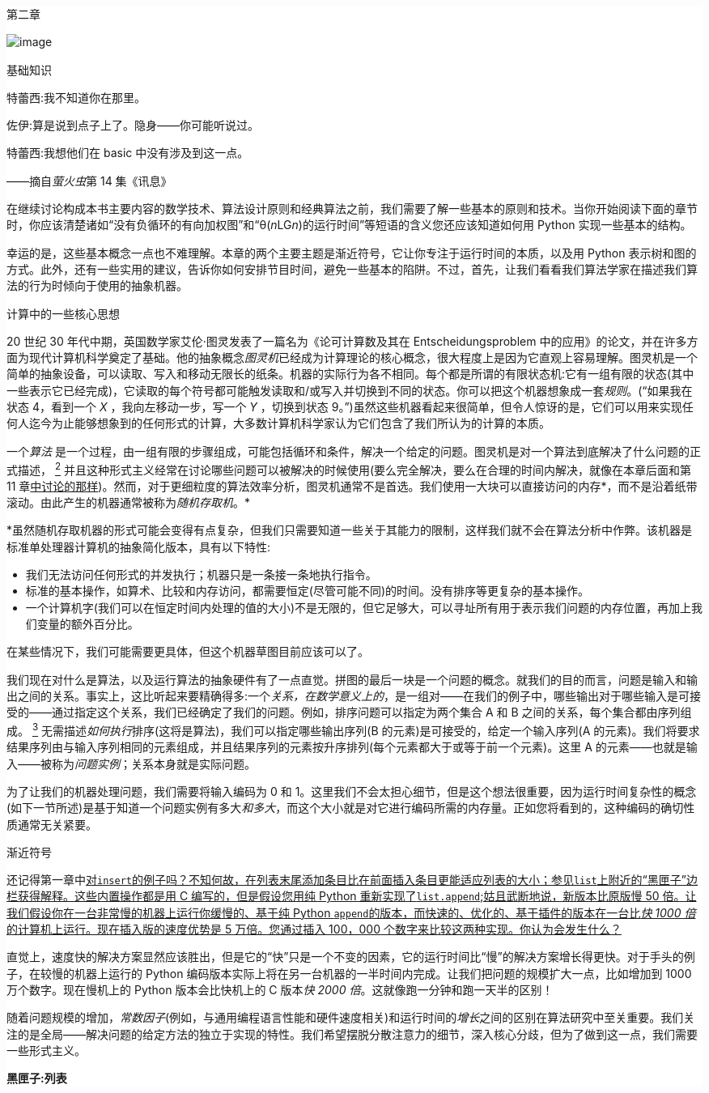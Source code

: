 第二章

![image](images/frontdot.jpg)

基础知识

特蕾西:我不知道你在那里。

佐伊:算是说到点子上了。隐身——你可能听说过。

特蕾西:我想他们在 basic 中没有涉及到这一点。

——摘自*萤火虫*第 14 集《讯息》

在继续讨论构成本书主要内容的数学技术、算法设计原则和经典算法之前，我们需要了解一些基本的原则和技术。当你开始阅读下面的章节时，你应该清楚诸如“没有负循环的有向加权图”和“θ(*n*LG*n*)的运行时间”等短语的含义您还应该知道如何用 Python 实现一些基本的结构。

幸运的是，这些基本概念一点也不难理解。本章的两个主要主题是渐近符号，它让你专注于运行时间的本质，以及用 Python 表示树和图的方式。此外，还有一些实用的建议，告诉你如何安排节目时间，避免一些基本的陷阱。不过，首先，让我们看看我们算法学家在描述我们算法的行为时倾向于使用的抽象机器。

计算中的一些核心思想

20 世纪 30 年代中期，英国数学家艾伦·图灵发表了一篇名为《论可计算数及其在 Entscheidungsproblem 中的应用》的论文，并在许多方面为现代计算机科学奠定了基础。他的抽象概念*图灵机*已经成为计算理论的核心概念，很大程度上是因为它直观上容易理解。图灵机是一个简单的抽象设备，可以读取、写入和移动无限长的纸条。机器的实际行为各不相同。每个都是所谓的有限状态机:它有一组有限的状态(其中一些表示它已经完成)，它读取的每个符号都可能触发读取和/或写入并切换到不同的状态。你可以把这个机器想象成一套*规则*。(“如果我在状态 4，看到一个 *X* ，我向左移动一步，写一个 *Y* ，切换到状态 9。”)虽然这些机器看起来很简单，但令人惊讶的是，它们可以用来实现任何人迄今为止能够想象到的任何形式的计算，大多数计算机科学家认为它们包含了我们所认为的计算的本质。

一个*算法* 是一个过程，由一组有限的步骤组成，可能包括循环和条件，解决一个给定的问题。图灵机是对一个算法到底解决了什么问题的正式描述， [<sup>2</sup>](#Fn2) 并且这种形式主义经常在讨论哪些问题可以被解决的时候使用(要么完全解决，要么在合理的时间内解决，就像在本章后面和第 11 章[中讨论的那样](11.html))。然而，对于更细粒度的算法效率分析，图灵机通常不是首选。我们使用一大块可以直接访问的内存*，而不是沿着纸带滚动。由此产生的机器通常被称为*随机存取机*。*

 *虽然随机存取机器的形式可能会变得有点复杂，但我们只需要知道一些关于其能力的限制，这样我们就不会在算法分析中作弊。该机器是标准单处理器计算机的抽象简化版本，具有以下特性:

*   我们无法访问任何形式的并发执行；机器只是一条接一条地执行指令。
*   标准的基本操作，如算术、比较和内存访问，都需要恒定(尽管可能不同)的时间。没有排序等更复杂的基本操作。
*   一个计算机字(我们可以在恒定时间内处理的值的大小)不是无限的，但它足够大，可以寻址所有用于表示我们问题的内存位置，再加上我们变量的额外百分比。

在某些情况下，我们可能需要更具体，但这个机器草图目前应该可以了。

我们现在对什么是算法，以及运行算法的抽象硬件有了一点直觉。拼图的最后一块是一个问题的概念。就我们的目的而言，问题是输入和输出之间的关系。事实上，这比听起来要精确得多:一个*关系，在数学意义上的*，是一组对——在我们的例子中，哪些输出对于哪些输入是可接受的——通过指定这个关系，我们已经确定了我们的问题。例如，排序问题可以指定为两个集合 A 和 B 之间的关系，每个集合都由序列组成。 [<sup>3</sup>](#Fn3) 无需描述*如何执行*排序(这将是算法)，我们可以指定哪些输出序列(B 的元素)是可接受的，给定一个输入序列(A 的元素)。我们将要求结果序列由与输入序列相同的元素组成，并且结果序列的元素按升序排列(每个元素都大于或等于前一个元素)。这里 A 的元素——也就是输入——被称为*问题实例*；关系本身就是实际问题。

为了让我们的机器处理问题，我们需要将输入编码为 0 和 1。这里我们不会太担心细节，但是这个想法很重要，因为运行时间复杂性的概念(如下一节所述)是基于知道一个问题实例有多大*和多大*，而这个大小就是对它进行编码所需的内存量。正如您将看到的，这种编码的确切性质通常无关紧要。

渐近符号

还记得第一章中[对`insert`的例子吗？不知何故，在列表末尾添加条目比在前面插入条目更能适应列表的大小；参见`list`上附近的“黑匣子”边栏获得解释。这些内置操作都是用 C 编写的，但是假设您用纯 Python 重新实现了`list.append`;姑且武断地说，新版本比原版慢 50 倍。让我们假设你在一台非常慢的机器上运行你缓慢的、基于纯 Python `append`的版本，而快速的、优化的、基于插件的版本在一台比*快 1000 倍*的计算机上运行。现在插入版的速度优势是 5 万倍。您通过插入 100，000 个数字来比较这两种实现。你认为会发生什么？](01.html)

直觉上，速度快的解决方案显然应该胜出，但是它的“快”只是一个不变的因素，它的运行时间比“慢”的解决方案增长得更快。对于手头的例子，在较慢的机器上运行的 Python 编码版本实际上将在另一台机器的一半时间内完成。让我们把问题的规模扩大一点，比如增加到 1000 万个数字。现在慢机上的 Python 版本会比快机上的 C 版本*快 2000 倍*。这就像跑一分钟和跑一天半的区别！

随着问题规模的增加，*常数因子*(例如，与通用编程语言性能和硬件速度相关)和运行时间的*增长*之间的区别在算法研究中至关重要。我们关注的是全局——解决问题的给定方法的独立于实现的特性。我们希望摆脱分散注意力的细节，深入核心分歧，但为了做到这一点，我们需要一些形式主义。

**黑匣子:列表**
